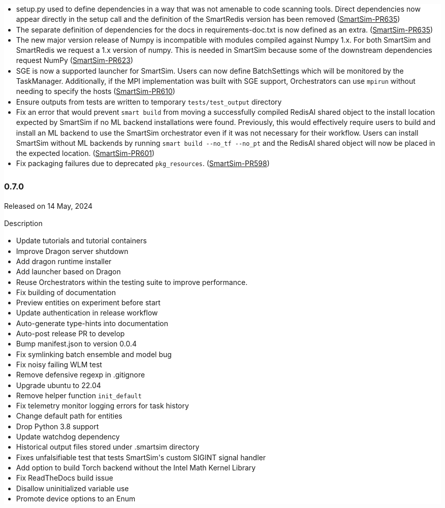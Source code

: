 - setup.py used to define dependencies in a way that was not amenable
  to code scanning tools. Direct dependencies now appear directly
  in the setup call and the definition of the SmartRedis version
  has been removed
  ([SmartSim-PR635](https://github.com/CrayLabs/SmartSim/pull/635))
- The separate definition of dependencies for the docs in
  requirements-doc.txt is now defined as an extra.
  ([SmartSim-PR635](https://github.com/CrayLabs/SmartSim/pull/635))
- The new major version release of Numpy is incompatible with modules
  compiled against Numpy 1.x. For both SmartSim and SmartRedis we
  request a 1.x version of numpy. This is needed in SmartSim because
  some of the downstream dependencies request NumPy
  ([SmartSim-PR623](https://github.com/CrayLabs/SmartSim/pull/623))
- SGE is now a supported launcher for SmartSim. Users can now define
  BatchSettings which will be monitored by the TaskManager. Additionally,
  if the MPI implementation was built with SGE support, Orchestrators can
  use `mpirun` without needing to specify the hosts
  ([SmartSim-PR610](https://github.com/CrayLabs/SmartSim/pull/610))
- Ensure outputs from tests are written to temporary `tests/test_output` directory
- Fix an error that would prevent ``smart build`` from moving a successfully
  compiled RedisAI shared object to the install location expected by SmartSim
  if no ML backend installations were found. Previously, this would effectively
  require users to build and install an ML backend to use the SmartSim
  orchestrator even if it was not necessary for their workflow. Users can
  install SmartSim without ML backends by running
  ``smart build --no_tf --no_pt`` and the RedisAI shared object will now be
  placed in the expected location.
  ([SmartSim-PR601](https://github.com/CrayLabs/SmartSim/pull/601))
- Fix packaging failures due to deprecated `pkg_resources`. ([SmartSim-PR598](https://github.com/CrayLabs/SmartSim/pull/598))

### 0.7.0

Released on 14 May, 2024

Description

-   Update tutorials and tutorial containers
-   Improve Dragon server shutdown
-   Add dragon runtime installer
-   Add launcher based on Dragon
-   Reuse Orchestrators within the testing suite to improve performance.
-   Fix building of documentation
-   Preview entities on experiment before start
-   Update authentication in release workflow
-   Auto-generate type-hints into documentation
-   Auto-post release PR to develop
-   Bump manifest.json to version 0.0.4
-   Fix symlinking batch ensemble and model bug
-   Fix noisy failing WLM test
-   Remove defensive regexp in .gitignore
-   Upgrade ubuntu to 22.04
-   Remove helper function `init_default`
-   Fix telemetry monitor logging errors for task history
-   Change default path for entities
-   Drop Python 3.8 support
-   Update watchdog dependency
-   Historical output files stored under .smartsim directory
-   Fixes unfalsifiable test that tests SmartSim's custom SIGINT signal
    handler
-   Add option to build Torch backend without the Intel Math Kernel
    Library
-   Fix ReadTheDocs build issue
-   Disallow uninitialized variable use
-   Promote device options to an Enum